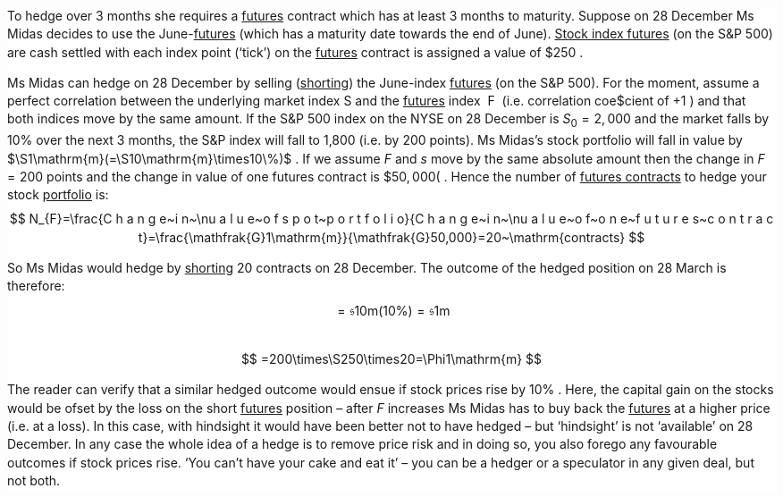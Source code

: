 To hedge over 3 months she requires a [futures](../../../Financial%20Markets/Financial%20Engineering%20and%20Arbitrage%20in%20the%20Financial%20Markets/PART%20I%20RELATIVE%20VALUE%20BUILDING%20BLOCKS/Chapter%203%20-%20Futures%20Markets/Futures%20Not%20Subject%20to%20Cash-And-Carry.md) contract which has at least 3 months to maturity. Suppose on 28 December Ms Midas decides to use the June-[futures](../../../Financial%20Markets/Financial%20Engineering%20and%20Arbitrage%20in%20the%20Financial%20Markets/PART%20I%20RELATIVE%20VALUE%20BUILDING%20BLOCKS/Chapter%203%20-%20Futures%20Markets/Futures%20Not%20Subject%20to%20Cash-And-Carry.md) (which has a maturity date towards the end of June). [Stock index futures](../../../Financial%20Instruments/Lecture%20Notes-%20Financial%20Instruments/Teaching%20Note%202-Futures%20Contracts.md) (on the S&P 500) are cash settled with each index point (‘tick’) on the [futures](../../../Financial%20Markets/Financial%20Engineering%20and%20Arbitrage%20in%20the%20Financial%20Markets/PART%20I%20RELATIVE%20VALUE%20BUILDING%20BLOCKS/Chapter%203%20-%20Futures%20Markets/Futures%20Not%20Subject%20to%20Cash-And-Carry.md) contract is assigned a value of $\$250$ .  

Ms Midas can hedge on 28 December by selling ([shorting](../../../Financial%20Markets/Financial%20Engineering%20and%20Arbitrage%20in%20the%20Financial%20Markets/PART%20I%20RELATIVE%20VALUE%20BUILDING%20BLOCKS/Chapter%202%20-%20Spot%20Markets/Short%20Selling.md)) the June-index [futures](../../../Financial%20Markets/Financial%20Engineering%20and%20Arbitrage%20in%20the%20Financial%20Markets/PART%20I%20RELATIVE%20VALUE%20BUILDING%20BLOCKS/Chapter%203%20-%20Futures%20Markets/Futures%20Not%20Subject%20to%20Cash-And-Carry.md) (on the S&P 500). For the moment, assume a perfect correlation between the underlying market index S and the [futures](../../../Financial%20Markets/Financial%20Engineering%20and%20Arbitrage%20in%20the%20Financial%20Markets/PART%20I%20RELATIVE%20VALUE%20BUILDING%20BLOCKS/Chapter%203%20-%20Futures%20Markets/Futures%20Not%20Subject%20to%20Cash-And-Carry.md) index $\mathrm{~F~}$ (i.e. correlation coe\$cient of $+1$ ) and that both indices move by the same amount. If the S&P 500 index on the NYSE on 28 December is $S_{0}=2\mathrm{,000}$ and the market falls by $10\%$ over the next 3 months, the S&P index will fall to 1,800 (i.e. by 200 points). Ms Midas’s stock portfolio will fall in value by $\S1\mathrm{m}(=\S10\mathrm{m}\times10\%)$ . If we assume $F$ and $s$ move by the same absolute amount then the change in $F=200$ points and the change in value of one futures contract is $\$50,000($ . Hence the number of [futures contracts](../../Mathematics%20of%20the%20Financial%20Markets.md) to hedge your stock [portfolio](../../../Advanced%20Investments/An%20Asset%20Allocation%20Primer.md) is:  
$$
N_{F}=\frac{C h a n g e~i n~\nu a l u e~o f s p o t~p o r t f o l i o}{C h a n g e~i n~\nu a l u e~o f~o n e~f u t u r e s~c o n t r a c t}=\frac{\mathfrak{G}1\mathrm{m}}{\mathfrak{G}50,000}=20~\mathrm{contracts}
$$  

So Ms Midas would hedge by [shorting](../../../Financial%20Markets/Financial%20Engineering%20and%20Arbitrage%20in%20the%20Financial%20Markets/PART%20I%20RELATIVE%20VALUE%20BUILDING%20BLOCKS/Chapter%202%20-%20Spot%20Markets/Short%20Selling.md) 20 contracts on 28 December. The outcome of the hedged position on 28 March is therefore:  
$$
=\mathfrak{s}10\mathrm{m}\left(10\%\right)=\mathfrak{s}1\mathrm{m}
$$  
$$
=200\times\S250\times20=\Phi1\mathrm{m}
$$  

The reader can verify that a similar hedged outcome would ensue if stock prices rise by $10\%$ . Here, the capital gain on the stocks would be ofset by the loss on the short [futures](../../../Financial%20Markets/Financial%20Engineering%20and%20Arbitrage%20in%20the%20Financial%20Markets/PART%20I%20RELATIVE%20VALUE%20BUILDING%20BLOCKS/Chapter%203%20-%20Futures%20Markets/Futures%20Not%20Subject%20to%20Cash-And-Carry.md) position – after $F$ increases Ms Midas has to buy back the [futures](../../../Financial%20Markets/Financial%20Engineering%20and%20Arbitrage%20in%20the%20Financial%20Markets/PART%20I%20RELATIVE%20VALUE%20BUILDING%20BLOCKS/Chapter%203%20-%20Futures%20Markets/Futures%20Not%20Subject%20to%20Cash-And-Carry.md) at a higher price (i.e. at a loss). In this case, with hindsight it would have been better not to have hedged – but ‘hindsight’ is not ‘available’ on 28 December. In any case the whole idea of a hedge is to remove price risk and in doing so, you also forego any favourable outcomes if stock prices rise. ‘You can’t have your cake and eat it’ – you can be a hedger or a speculator in any given deal, but not both.  
